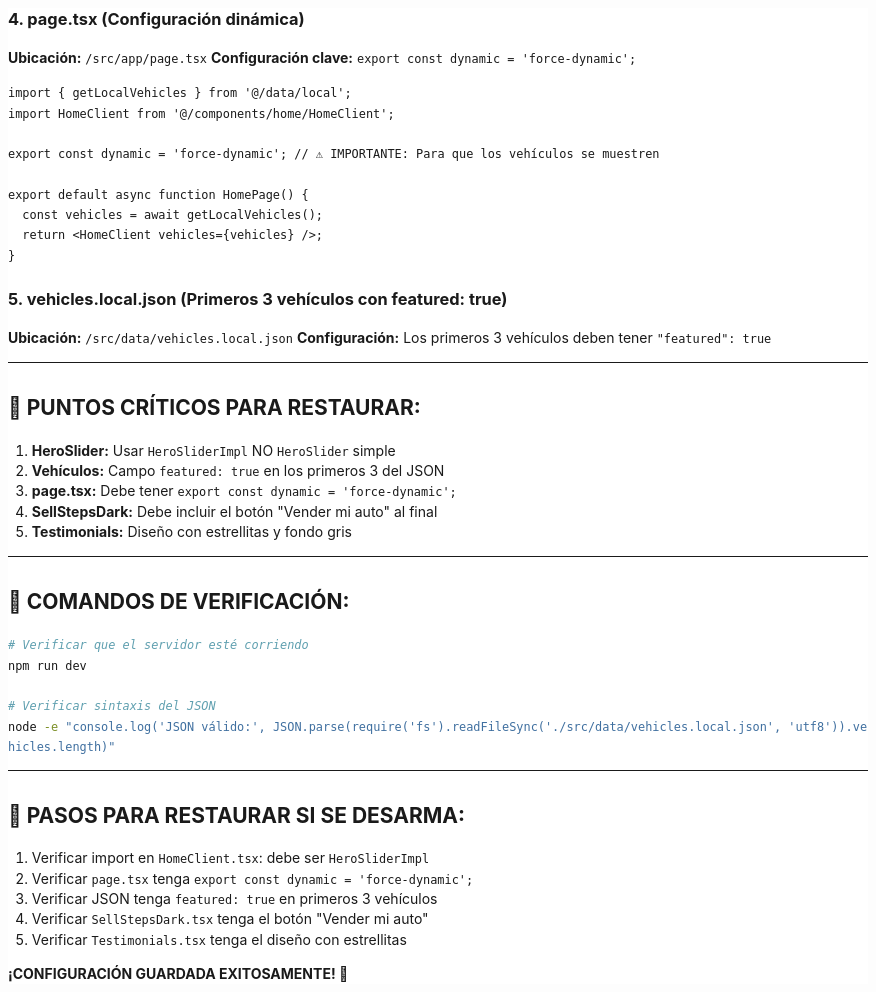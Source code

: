 ### 4. page.tsx (Configuración dinámica)
**Ubicación:** `/src/app/page.tsx`
**Configuración clave:** `export const dynamic = 'force-dynamic';`

```tsx
import { getLocalVehicles } from '@/data/local';
import HomeClient from '@/components/home/HomeClient';

export const dynamic = 'force-dynamic'; // ⚠️ IMPORTANTE: Para que los vehículos se muestren

export default async function HomePage() {
  const vehicles = await getLocalVehicles();
  return <HomeClient vehicles={vehicles} />;
}
```

### 5. vehicles.local.json (Primeros 3 vehículos con featured: true)
**Ubicación:** `/src/data/vehicles.local.json`
**Configuración:** Los primeros 3 vehículos deben tener `"featured": true`

---

## 🚨 PUNTOS CRÍTICOS PARA RESTAURAR:

1. **HeroSlider:** Usar `HeroSliderImpl` NO `HeroSlider` simple
2. **Vehículos:** Campo `featured: true` en los primeros 3 del JSON
3. **page.tsx:** Debe tener `export const dynamic = 'force-dynamic';`
4. **SellStepsDark:** Debe incluir el botón "Vender mi auto" al final
5. **Testimonials:** Diseño con estrellitas y fondo gris

---

## 📝 COMANDOS DE VERIFICACIÓN:

```bash
# Verificar que el servidor esté corriendo
npm run dev

# Verificar sintaxis del JSON
node -e "console.log('JSON válido:', JSON.parse(require('fs').readFileSync('./src/data/vehicles.local.json', 'utf8')).vehicles.length)"
```

---

## 🔄 PASOS PARA RESTAURAR SI SE DESARMA:

1. Verificar import en `HomeClient.tsx`: debe ser `HeroSliderImpl`
2. Verificar `page.tsx` tenga `export const dynamic = 'force-dynamic';`
3. Verificar JSON tenga `featured: true` en primeros 3 vehículos
4. Verificar `SellStepsDark.tsx` tenga el botón "Vender mi auto"
5. Verificar `Testimonials.tsx` tenga el diseño con estrellitas

**¡CONFIGURACIÓN GUARDADA EXITOSAMENTE! 🎉**